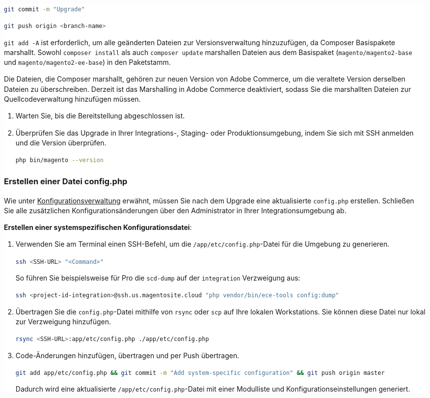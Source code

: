    ```bash
   git commit -m "Upgrade"
   ```

   ```bash
   git push origin <branch-name>
   ```

   `git add -A` ist erforderlich, um alle geänderten Dateien zur Versionsverwaltung hinzuzufügen, da Composer Basispakete marshallt. Sowohl `composer install` als auch `composer update` marshallen Dateien aus dem Basispaket (`magento/magento2-base` und `magento/magento2-ee-base`) in den Paketstamm.

   Die Dateien, die Composer marshallt, gehören zur neuen Version von Adobe Commerce, um die veraltete Version derselben Dateien zu überschreiben. Derzeit ist das Marshalling in Adobe Commerce deaktiviert, sodass Sie die marshallten Dateien zur Quellcodeverwaltung hinzufügen müssen.

1. Warten Sie, bis die Bereitstellung abgeschlossen ist.

1. Überprüfen Sie das Upgrade in Ihrer Integrations-, Staging- oder Produktionsumgebung, indem Sie sich mit SSH anmelden und die Version überprüfen.

   ```bash
   php bin/magento --version
   ```

### Erstellen einer Datei config.php

Wie unter [Konfigurationsverwaltung](#configuration-management) erwähnt, müssen Sie nach dem Upgrade eine aktualisierte `config.php` erstellen. Schließen Sie alle zusätzlichen Konfigurationsänderungen über den Administrator in Ihrer Integrationsumgebung ab.

**Erstellen einer systemspezifischen Konfigurationsdatei**:

1. Verwenden Sie am Terminal einen SSH-Befehl, um die `/app/etc/config.php`-Datei für die Umgebung zu generieren.

   ```bash
   ssh <SSH-URL> "<Command>"
   ```

   So führen Sie beispielsweise für Pro die `scd-dump` auf der `integration` Verzweigung aus:

   ```bash
   ssh <project-id-integration>@ssh.us.magentosite.cloud "php vendor/bin/ece-tools config:dump"
   ```

1. Übertragen Sie die `config.php`-Datei mithilfe von `rsync` oder `scp` auf Ihre lokalen Workstations. Sie können diese Datei nur lokal zur Verzweigung hinzufügen.

   ```bash
   rsync <SSH-URL>:app/etc/config.php ./app/etc/config.php
   ```

1. Code-Änderungen hinzufügen, übertragen und per Push übertragen.

   ```bash
   git add app/etc/config.php && git commit -m "Add system-specific configuration" && git push origin master
   ```

   Dadurch wird eine aktualisierte `/app/etc/config.php`-Datei mit einer Modulliste und Konfigurationseinstellungen generiert.
